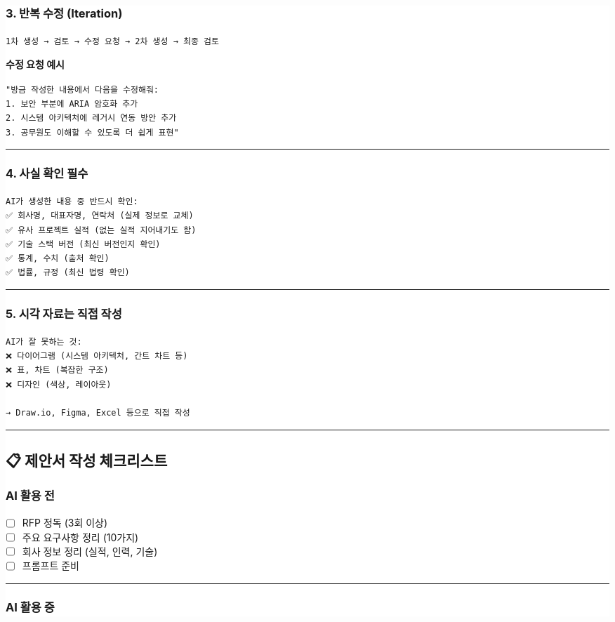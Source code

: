 
### 3. 반복 수정 (Iteration)

```
1차 생성 → 검토 → 수정 요청 → 2차 생성 → 최종 검토
```

**수정 요청 예시**
```
"방금 작성한 내용에서 다음을 수정해줘:
1. 보안 부분에 ARIA 암호화 추가
2. 시스템 아키텍처에 레거시 연동 방안 추가
3. 공무원도 이해할 수 있도록 더 쉽게 표현"
```

---

### 4. 사실 확인 필수

```
AI가 생성한 내용 중 반드시 확인:
✅ 회사명, 대표자명, 연락처 (실제 정보로 교체)
✅ 유사 프로젝트 실적 (없는 실적 지어내기도 함)
✅ 기술 스택 버전 (최신 버전인지 확인)
✅ 통계, 수치 (출처 확인)
✅ 법률, 규정 (최신 법령 확인)
```

---

### 5. 시각 자료는 직접 작성

```
AI가 잘 못하는 것:
❌ 다이어그램 (시스템 아키텍처, 간트 차트 등)
❌ 표, 차트 (복잡한 구조)
❌ 디자인 (색상, 레이아웃)

→ Draw.io, Figma, Excel 등으로 직접 작성
```

---

## 📋 제안서 작성 체크리스트

### AI 활용 전

- [ ] RFP 정독 (3회 이상)
- [ ] 주요 요구사항 정리 (10가지)
- [ ] 회사 정보 정리 (실적, 인력, 기술)
- [ ] 프롬프트 준비

---

### AI 활용 중
